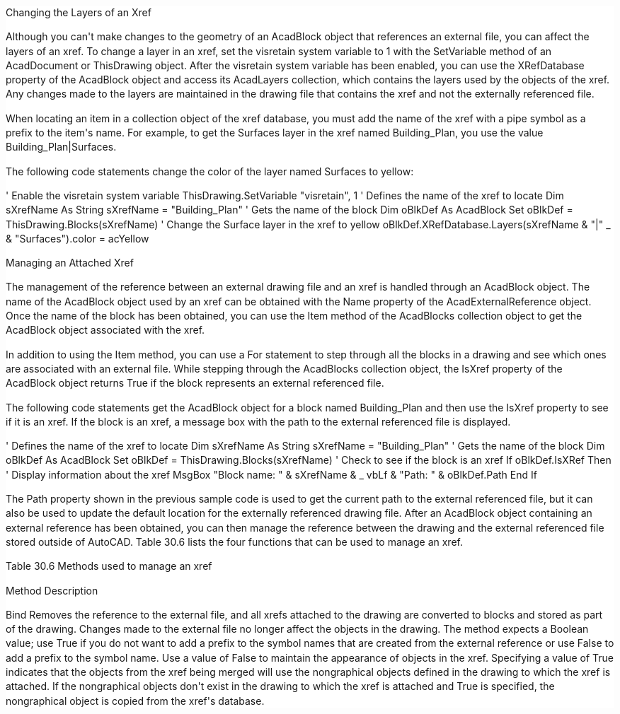 Changing the Layers of an Xref

Although you can't make changes to the geometry of an AcadBlock object that references an external file, you can affect the layers of an xref. To change a layer in an xref, set the visretain system variable to 1 with the SetVariable method of an AcadDocument or ThisDrawing object. After the visretain system variable has been enabled, you can use the XRefDatabase property of the AcadBlock object and access its AcadLayers collection, which contains the layers used by the objects of the xref. Any changes made to the layers are maintained in the drawing file that contains the xref and not the externally referenced file.

When locating an item in a collection object of the xref database, you must add the name of the xref with a pipe symbol as a prefix to the item's name. For example, to get the Surfaces layer in the xref named Building_Plan, you use the value Building_Plan|Surfaces.

The following code statements change the color of the layer named Surfaces to yellow:

' Enable the visretain system variable ThisDrawing.SetVariable "visretain", 1 ' Defines the name of the xref to locate Dim sXrefName As String sXrefName = "Building_Plan" ' Gets the name of the block Dim oBlkDef As AcadBlock Set oBlkDef = ThisDrawing.Blocks(sXrefName) ' Change the Surface layer in the xref to yellow oBlkDef.XRefDatabase.Layers(sXrefName & "|" _ & "Surfaces").color = acYellow

Managing an Attached Xref

The management of the reference between an external drawing file and an xref is handled through an AcadBlock object. The name of the AcadBlock object used by an xref can be obtained with the Name property of the AcadExternalReference object. Once the name of the block has been obtained, you can use the Item method of the AcadBlocks collection object to get the AcadBlock object associated with the xref.

In addition to using the Item method, you can use a For statement to step through all the blocks in a drawing and see which ones are associated with an external file. While stepping through the AcadBlocks collection object, the IsXref property of the AcadBlock object returns True if the block represents an external referenced file.

The following code statements get the AcadBlock object for a block named Building_Plan and then use the IsXref property to see if it is an xref. If the block is an xref, a message box with the path to the external referenced file is displayed.

' Defines the name of the xref to locate Dim sXrefName As String sXrefName = "Building_Plan" ' Gets the name of the block Dim oBlkDef As AcadBlock Set oBlkDef = ThisDrawing.Blocks(sXrefName) ' Check to see if the block is an xref If oBlkDef.IsXRef Then ' Display information about the xref MsgBox "Block name: " & sXrefName & _ vbLf & "Path: " & oBlkDef.Path End If

The Path property shown in the previous sample code is used to get the current path to the external referenced file, but it can also be used to update the default location for the externally referenced drawing file. After an AcadBlock object containing an external reference has been obtained, you can then manage the reference between the drawing and the external referenced file stored outside of AutoCAD. Table 30.6 lists the four functions that can be used to manage an xref.

Table 30.6 Methods used to manage an xref

Method Description

Bind Removes the reference to the external file, and all xrefs attached to the drawing are converted to blocks and stored as part of the drawing. Changes made to the external file no longer affect the objects in the drawing. The method expects a Boolean value; use True if you do not want to add a prefix to the symbol names that are created from the external reference or use False to add a prefix to the symbol name. Use a value of False to maintain the appearance of objects in the xref. Specifying a value of True indicates that the objects from the xref being merged will use the nongraphical objects defined in the drawing to which the xref is attached. If the nongraphical objects don't exist in the drawing to which the xref is attached and True is specified, the nongraphical object is copied from the xref's database.
